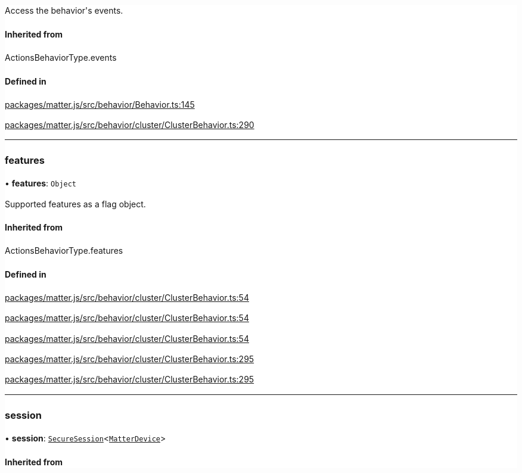 Access the behavior's events.

#### Inherited from

ActionsBehaviorType.events

#### Defined in

[packages/matter.js/src/behavior/Behavior.ts:145](https://github.com/project-chip/matter.js/blob/c0d55745d5279e16fdfaa7d2c564daa31e19c627/packages/matter.js/src/behavior/Behavior.ts#L145)

[packages/matter.js/src/behavior/cluster/ClusterBehavior.ts:290](https://github.com/project-chip/matter.js/blob/c0d55745d5279e16fdfaa7d2c564daa31e19c627/packages/matter.js/src/behavior/cluster/ClusterBehavior.ts#L290)

___

### features

• **features**: `Object`

Supported features as a flag object.

#### Inherited from

ActionsBehaviorType.features

#### Defined in

[packages/matter.js/src/behavior/cluster/ClusterBehavior.ts:54](https://github.com/project-chip/matter.js/blob/c0d55745d5279e16fdfaa7d2c564daa31e19c627/packages/matter.js/src/behavior/cluster/ClusterBehavior.ts#L54)

[packages/matter.js/src/behavior/cluster/ClusterBehavior.ts:54](https://github.com/project-chip/matter.js/blob/c0d55745d5279e16fdfaa7d2c564daa31e19c627/packages/matter.js/src/behavior/cluster/ClusterBehavior.ts#L54)

[packages/matter.js/src/behavior/cluster/ClusterBehavior.ts:54](https://github.com/project-chip/matter.js/blob/c0d55745d5279e16fdfaa7d2c564daa31e19c627/packages/matter.js/src/behavior/cluster/ClusterBehavior.ts#L54)

[packages/matter.js/src/behavior/cluster/ClusterBehavior.ts:295](https://github.com/project-chip/matter.js/blob/c0d55745d5279e16fdfaa7d2c564daa31e19c627/packages/matter.js/src/behavior/cluster/ClusterBehavior.ts#L295)

[packages/matter.js/src/behavior/cluster/ClusterBehavior.ts:295](https://github.com/project-chip/matter.js/blob/c0d55745d5279e16fdfaa7d2c564daa31e19c627/packages/matter.js/src/behavior/cluster/ClusterBehavior.ts#L295)

___

### session

• **session**: [`SecureSession`](../classes/session_export.SecureSession.md)\<[`MatterDevice`](../classes/behavior_cluster_export._internal_.MatterDevice.md)\>

#### Inherited from
